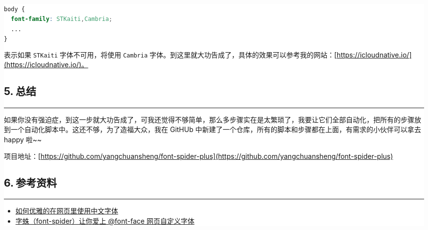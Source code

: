 ```css
body {
  font-family: STKaiti,Cambria;
  ...
}
```

表示如果 `STKaiti` 字体不可用，将使用 `Cambria` 字体。到这里就大功告成了，具体的效果可以参考我的网站：[https://icloudnative.io/](https://icloudnative.io/)。

## <span id="inline-toc">5.</span> 总结

----

如果你没有强迫症，到这一步就大功告成了，可我还觉得不够简单，那么多步骤实在是太繁琐了，我要让它们全部自动化，把所有的步骤放到一个自动化脚本中。这还不够，为了造福大众，我在 GitHUb 中新建了一个仓库，所有的脚本和步骤都在上面，有需求的小伙伴可以拿去 happy 啦~~ 

项目地址：[https://github.com/yangchuansheng/font-spider-plus](https://github.com/yangchuansheng/font-spider-plus)

## <span id="inline-toc">6.</span> 参考资料

----

+ [如何优雅的在网页里使用中文字体](https://juejin.im/entry/59780ba6f265da6c4c501f61)
+ [字蛛（font-spider）让你爱上 @font-face 网页自定义字体](https://blog.51cto.com/dapengtalk/1854181)
